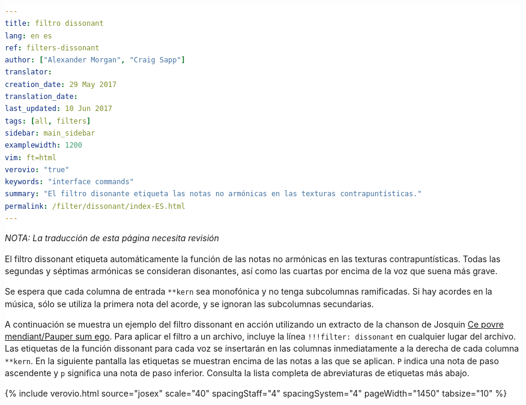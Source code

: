 ```yaml
---
title: filtro dissonant
lang: en es
ref: filters-dissonant
author: ["Alexander Morgan", "Craig Sapp"]
translator: 
creation_date: 29 May 2017
translation_date: 
last_updated: 10 Jun 2017
tags: [all, filters]
sidebar: main_sidebar
examplewidth: 1200
vim: ft=html
verovio: "true"
keywords: "interface commands"
summary: "El filtro disonante etiqueta las notas no armónicas en las texturas contrapuntísticas."
permalink: /filter/dissonant/index-ES.html
---
```

*NOTA: La traducción de esta página necesita revisión*

El filtro dissonant etiqueta automáticamente la función de las notas no armónicas en las texturas contrapuntísticas.  Todas las segundas y séptimas armónicas se consideran disonantes, así como las cuartas por encima de la voz que suena más grave.

Se espera que cada columna de entrada `**kern` sea monofónica y no tenga subcolumnas ramificadas.  Si hay acordes en la música, sólo se utiliza la primera nota del acorde, y se ignoran las subcolumnas secundarias.

A continuación se muestra un ejemplo del filtro dissonant en acción utilizando un extracto de la chanson de Josquin <a href="http://josquin.stanford.edu/work/?id=Jos2705">Ce povre mendiant/Pauper sum ego</a>.  Para aplicar el filtro a un archivo, incluye la línea `!!!filter: dissonant` en cualquier lugar del archivo.  Las etiquetas de la función dissonant para cada voz se insertarán en las columnas inmediatamente a la derecha de cada columna `**kern`.  En la siguiente pantalla las etiquetas se muestran encima de las notas a las que se aplican.  `P` indica una nota de paso ascendente y `p` significa una nota de paso inferior.  Consulta la lista completa de abreviaturas de etiquetas más abajo.


{% include verovio.html
	source="josex"
	scale="40"
	spacingStaff="4"
	spacingSystem="4"
	pageWidth="1450"
	tabsize="10"
%}

<script type="application/x-humdrum" id="josex">
!!!filter: dissonant
**kern	**kern	**kern
*I"Bassus	*I"Tenor	*I"Discantus
*I'B	*I'T	*I'D
*clefF4	*clefGv2	*clefG2
*k[]	*k[]	*k[]
*M2/1	*M2/1	*M2/1
*met(C|)	*met(C|)	*met(C|)
=1-	=1-	=1-
0r	0A	0e
=2	=2	=2
0r	1.A	1.e
.	4G	2f
.	4F	.
=3	=3	=3
0r	1E	1g